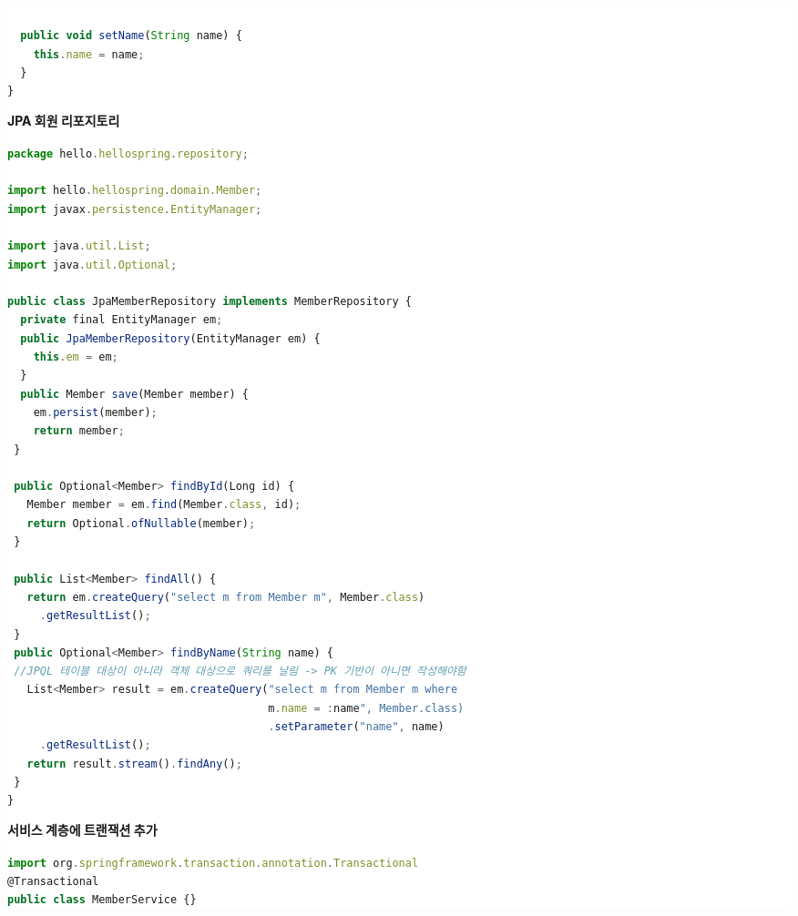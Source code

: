 ```jsx

  public void setName(String name) {
    this.name = name;
  }
}
```

**JPA 회원 리포지토리**

```jsx
package hello.hellospring.repository;

import hello.hellospring.domain.Member;
import javax.persistence.EntityManager;

import java.util.List;
import java.util.Optional;

public class JpaMemberRepository implements MemberRepository {
  private final EntityManager em;
  public JpaMemberRepository(EntityManager em) {
    this.em = em;
  }
  public Member save(Member member) {
    em.persist(member);
    return member;
 }

 public Optional<Member> findById(Long id) {
   Member member = em.find(Member.class, id);
   return Optional.ofNullable(member);
 }

 public List<Member> findAll() {
   return em.createQuery("select m from Member m", Member.class)
     .getResultList();
 }
 public Optional<Member> findByName(String name) {
 //JPQL 테이블 대상이 아니라 객체 대상으로 쿼리를 날림 -> PK 기반이 아니면 작성해야함
   List<Member> result = em.createQuery("select m from Member m where
                                        m.name = :name", Member.class)
                                        .setParameter("name", name)
     .getResultList();
   return result.stream().findAny();
 }
}
```

**서비스 계층에 트랜잭션 추가**

```jsx
import org.springframework.transaction.annotation.Transactional
@Transactional
public class MemberService {}
```
